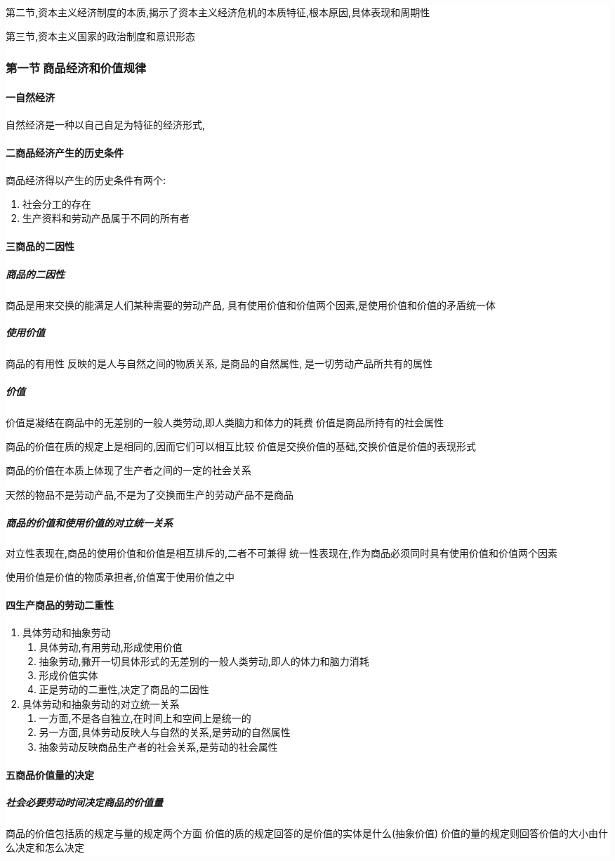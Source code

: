 第二节,资本主义经济制度的本质,揭示了资本主义经济危机的本质特征,根本原因,具体表现和周期性

第三节,资本主义国家的政治制度和意识形态

###   第一节 商品经济和价值规律
####    一自然经济
自然经济是一种以自己自足为特征的经济形式,

####    二商品经济产生的历史条件
商品经济得以产生的历史条件有两个:
1. 社会分工的存在
2. 生产资料和劳动产品属于不同的所有者


####    三商品的二因性
#####     商品的二因性
商品是用来交换的能满足人们某种需要的劳动产品,
具有使用价值和价值两个因素,是使用价值和价值的矛盾统一体


#####     使用价值
商品的有用性
反映的是人与自然之间的物质关系,
是商品的自然属性,
是一切劳动产品所共有的属性

#####     价值
价值是凝结在商品中的无差别的一般人类劳动,即人类脑力和体力的耗费
价值是商品所持有的社会属性

商品的价值在质的规定上是相同的,因而它们可以相互比较
价值是交换价值的基础,交换价值是价值的表现形式

商品的价值在本质上体现了生产者之间的一定的社会关系

天然的物品不是劳动产品,不是为了交换而生产的劳动产品不是商品



#####     商品的价值和使用价值的对立统一关系
对立性表现在,商品的使用价值和价值是相互排斥的,二者不可兼得
统一性表现在,作为商品必须同时具有使用价值和价值两个因素

使用价值是价值的物质承担者,价值寓于使用价值之中



####    四生产商品的劳动二重性
1. 具体劳动和抽象劳动
   1. 具体劳动,有用劳动,形成使用价值
   2. 抽象劳动,撇开一切具体形式的无差别的一般人类劳动,即人的体力和脑力消耗
   3. 形成价值实体
   4. 正是劳动的二重性,决定了商品的二因性
2. 具体劳动和抽象劳动的对立统一关系
   1. 一方面,不是各自独立,在时间上和空间上是统一的
   2. 另一方面,具体劳动反映人与自然的关系,是劳动的自然属性
   3. 抽象劳动反映商品生产者的社会关系,是劳动的社会属性
####    五商品价值量的决定
#####     社会必要劳动时间决定商品的价值量
商品的价值包括质的规定与量的规定两个方面
价值的质的规定回答的是价值的实体是什么(抽象价值)
价值的量的规定则回答价值的大小由什么决定和怎么决定
